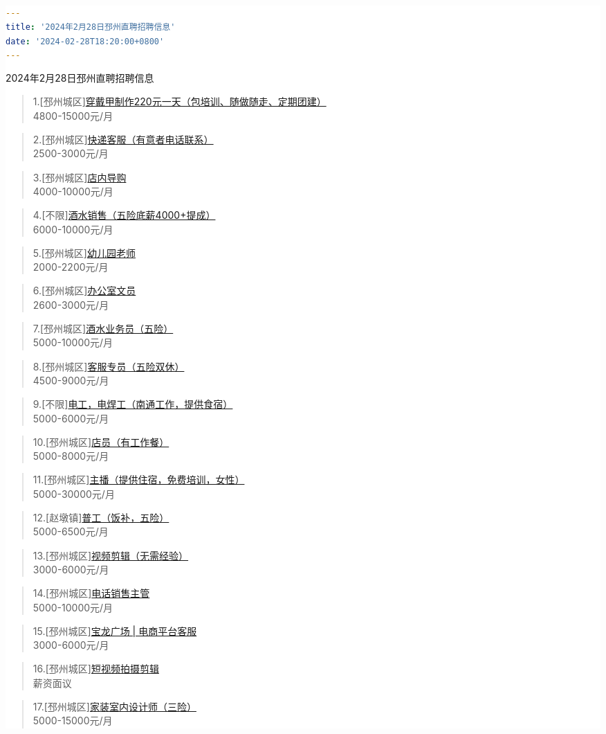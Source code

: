 ```yaml
---
title: '2024年2月28日邳州直聘招聘信息'
date: '2024-02-28T18:20:00+0800'
---
```

2024年2月28日邳州直聘招聘信息

>1.[邳州城区][穿戴甲制作220元一天（包培训、随做随走、定期团建）](https://www.pizhouzhipin.com/job/33731)<br>
>4800-15000元/月

>2.[邳州城区][快递客服（有意者电话联系）](https://www.pizhouzhipin.com/job/29561)<br>
>2500-3000元/月

>3.[邳州城区][店内导购](https://www.pizhouzhipin.com/job/32995)<br>
>4000-10000元/月

>4.[不限][酒水销售（五险底薪4000+提成）](https://www.pizhouzhipin.com/job/29073)<br>
>6000-10000元/月

>5.[邳州城区][幼儿园老师](https://www.pizhouzhipin.com/job/27907)<br>
>2000-2200元/月

>6.[邳州城区][办公室文员](https://www.pizhouzhipin.com/job/30990)<br>
>2600-3000元/月

>7.[邳州城区][酒水业务员（五险）](https://www.pizhouzhipin.com/job/28520)<br>
>5000-10000元/月

>8.[邳州城区][客服专员（五险双休）](https://www.pizhouzhipin.com/job/32185)<br>
>4500-9000元/月

>9.[不限][电工，电焊工（南通工作，提供食宿）](https://www.pizhouzhipin.com/job/33180)<br>
>5000-6000元/月

>10.[邳州城区][店员（有工作餐）](https://www.pizhouzhipin.com/job/27677)<br>
>5000-8000元/月

>11.[邳州城区][主播（提供住宿，免费培训，女性）](https://www.pizhouzhipin.com/job/30727)<br>
>5000-30000元/月

>12.[赵墩镇][普工（饭补，五险）](https://www.pizhouzhipin.com/job/32442)<br>
>5000-6500元/月

>13.[邳州城区][视频剪辑（无需经验）](https://www.pizhouzhipin.com/job/33440)<br>
>3000-6000元/月

>14.[邳州城区][电话销售主管](https://www.pizhouzhipin.com/job/33716)<br>
>5000-10000元/月

>15.[邳州城区][宝龙广场 | 电商平台客服](https://www.pizhouzhipin.com/job/31776)<br>
>3000-6000元/月

>16.[邳州城区][短视频拍摄剪辑](https://www.pizhouzhipin.com/job/33470)<br>
>薪资面议

>17.[邳州城区][家装室内设计师（三险）](https://www.pizhouzhipin.com/job/17714)<br>
>5000-15000元/月
